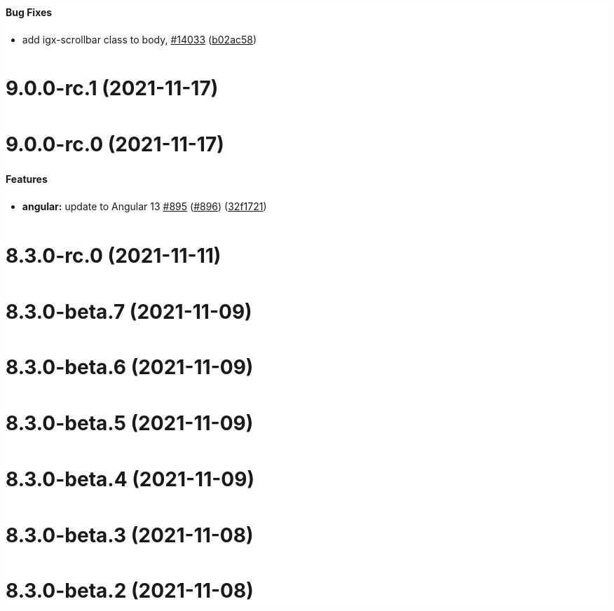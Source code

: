 
#### Bug Fixes

* add igx-scrollbar class to body, [#14033](https://github.com/IgniteUI/igniteui-cli/issues/14033) ([b02ac58](https://github.com/IgniteUI/igniteui-cli/commit/b02ac5822015c6b1b1fdd4684a52a2eecb3eadd9))



# 9.0.0-rc.1 (2021-11-17)



# 9.0.0-rc.0 (2021-11-17)


#### Features

* **angular:** update to Angular 13 [#895](https://github.com/IgniteUI/igniteui-cli/issues/895) ([#896](https://github.com/IgniteUI/igniteui-cli/issues/896)) ([32f1721](https://github.com/IgniteUI/igniteui-cli/commit/32f17215290af3372b554f0e440e39b9b9b5040a))



# 8.3.0-rc.0 (2021-11-11)



# 8.3.0-beta.7 (2021-11-09)



# 8.3.0-beta.6 (2021-11-09)



# 8.3.0-beta.5 (2021-11-09)



# 8.3.0-beta.4 (2021-11-09)



# 8.3.0-beta.3 (2021-11-08)



# 8.3.0-beta.2 (2021-11-08)

